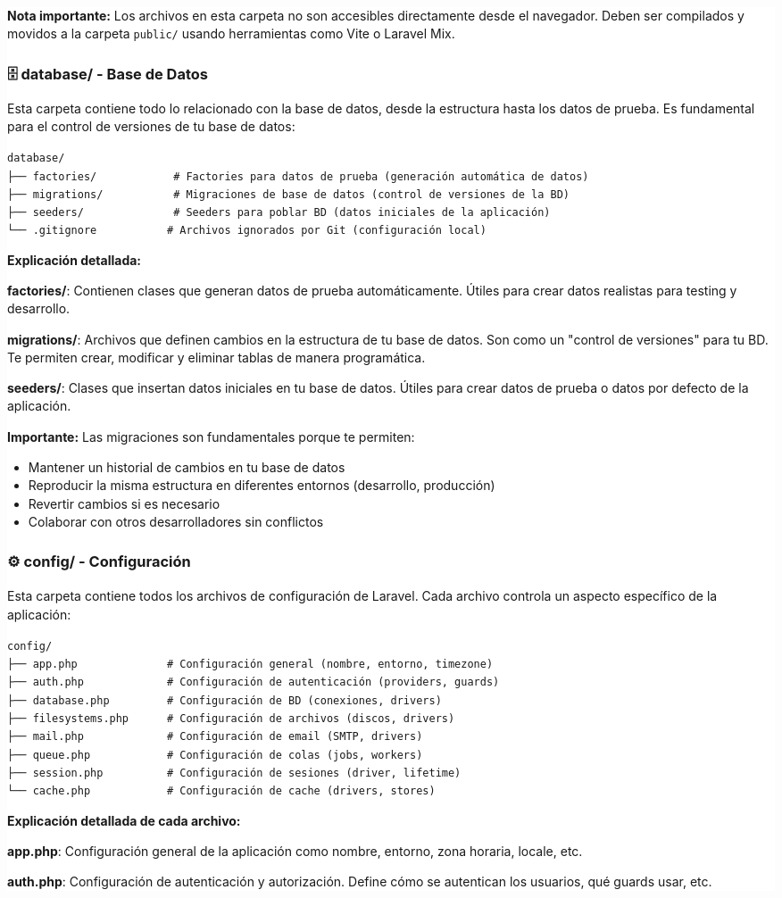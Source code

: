 **Nota importante:** Los archivos en esta carpeta no son accesibles directamente desde el navegador. Deben ser compilados y movidos a la carpeta `public/` usando herramientas como Vite o Laravel Mix.

### 🗄️ **database/ - Base de Datos**

Esta carpeta contiene todo lo relacionado con la base de datos, desde la estructura hasta los datos de prueba. Es fundamental para el control de versiones de tu base de datos:

```
database/
├── factories/            # Factories para datos de prueba (generación automática de datos)
├── migrations/           # Migraciones de base de datos (control de versiones de la BD)
├── seeders/              # Seeders para poblar BD (datos iniciales de la aplicación)
└── .gitignore           # Archivos ignorados por Git (configuración local)
```

**Explicación detallada:**

**factories/**: Contienen clases que generan datos de prueba automáticamente. Útiles para crear datos realistas para testing y desarrollo.

**migrations/**: Archivos que definen cambios en la estructura de tu base de datos. Son como un "control de versiones" para tu BD. Te permiten crear, modificar y eliminar tablas de manera programática.

**seeders/**: Clases que insertan datos iniciales en tu base de datos. Útiles para crear datos de prueba o datos por defecto de la aplicación.

**Importante:** Las migraciones son fundamentales porque te permiten:
- Mantener un historial de cambios en tu base de datos
- Reproducir la misma estructura en diferentes entornos (desarrollo, producción)
- Revertir cambios si es necesario
- Colaborar con otros desarrolladores sin conflictos

### ⚙️ **config/ - Configuración**

Esta carpeta contiene todos los archivos de configuración de Laravel. Cada archivo controla un aspecto específico de la aplicación:

```
config/
├── app.php              # Configuración general (nombre, entorno, timezone)
├── auth.php             # Configuración de autenticación (providers, guards)
├── database.php         # Configuración de BD (conexiones, drivers)
├── filesystems.php      # Configuración de archivos (discos, drivers)
├── mail.php             # Configuración de email (SMTP, drivers)
├── queue.php            # Configuración de colas (jobs, workers)
├── session.php          # Configuración de sesiones (driver, lifetime)
└── cache.php            # Configuración de cache (drivers, stores)
```

**Explicación detallada de cada archivo:**

**app.php**: Configuración general de la aplicación como nombre, entorno, zona horaria, locale, etc.

**auth.php**: Configuración de autenticación y autorización. Define cómo se autentican los usuarios, qué guards usar, etc.
